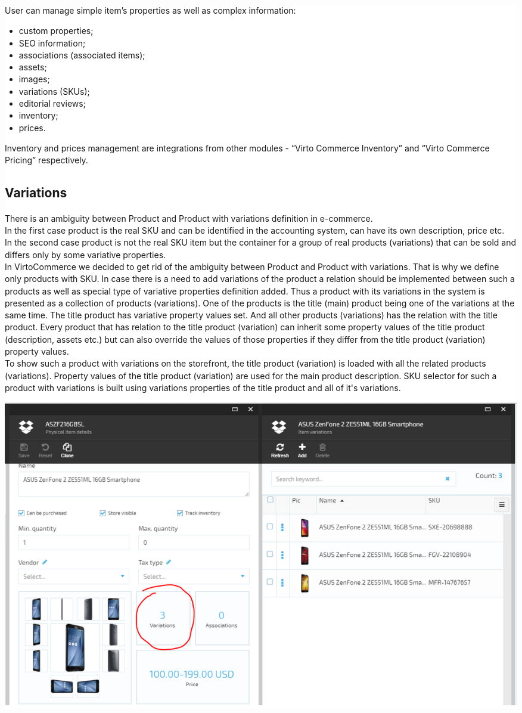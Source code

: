 User can manage simple item’s properties as well as complex information:
* custom properties;
* SEO information;
* associations (associated items);
* assets;
* images;
* variations (SKUs);
* editorial reviews;
* inventory;
* prices.

Inventory and prices management are integrations from other modules - “Virto Commerce Inventory” and “Virto Commerce Pricing” respectively.

## Variations

There is an ambiguity between Product and Product with variations definition in e-commerce.  
In the first case product is the real SKU and can be identified in the accounting system, can have its own description, price etc.  
In the second case product is not the real SKU item but the container for a group of real products (variations) that can be sold and differs only by some variative properties.  
In VirtoCommerce we decided to get rid of the ambiguity between Product and Product with variations. That is why we define only products with SKU. In case there is a need to add variations of the product a relation should be implemented between such a products as well as special type of variative properties definition added. Thus a product with its variations in the system is presented as a collection of products (variations). One of the products is the title (main) product being one of the variations at the same time. The title product has variative property values set. And all other products (variations) has the relation with the title product. Every product that has relation to the title product (variation) can inherit some property values of the title product (description, assets etc.) but can also override the values of those properties if they differ from the title product (variation) property values.  
To show such a product with variations on the storefront, the title product (variation) is loaded with all the related products (variations). Property values of the title product (variation) are used for the main product description. SKU selector for such a product with variations is built using variations properties of the title product and all of it's variations.

![](../../../assets/images/docs/image2016-7-6_11-27-23.png)
